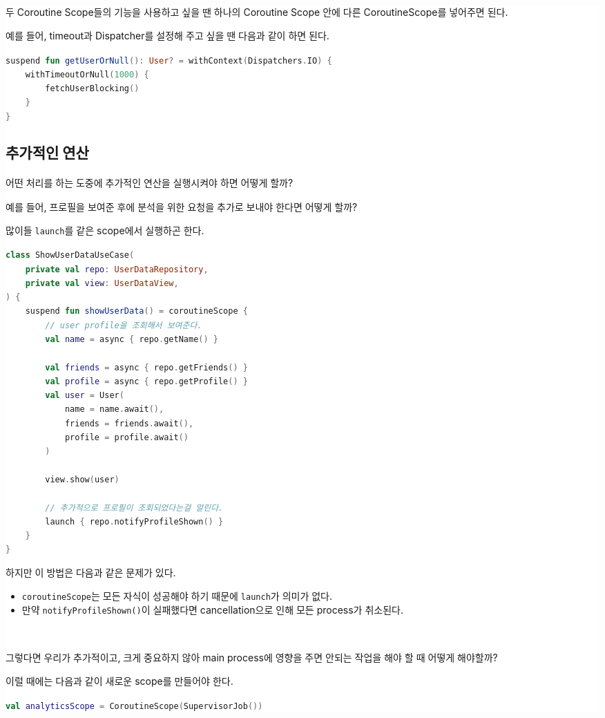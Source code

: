 두 Coroutine Scope들의 기능을 사용하고 싶을 땐 하나의 Coroutine Scope 안에 다른 CoroutineScope를 넣어주면 된다.

예를 들어, timeout과 Dispatcher를 설정해 주고 싶을 땐 다음과 같이 하면 된다.

``` kotlin
suspend fun getUserOrNull(): User? = withContext(Dispatchers.IO) {
    withTimeoutOrNull(1000) {
        fetchUserBlocking()
    }
}
```

## 추가적인 연산

어떤 처리를 하는 도중에 추가적인 연산을 실행시켜야 하면 어떻게 할까?

예를 들어, 프로필을 보여준 후에 분석을 위한 요청을 추가로 보내야 한다면 어떻게 할까?

많이들 `launch`를 같은 scope에서 실행하곤 한다.

``` kotlin
class ShowUserDataUseCase(
    private val repo: UserDataRepository,
    private val view: UserDataView,
) {
    suspend fun showUserData() = coroutineScope {
        // user profile을 조회해서 보여준다.
        val name = async { repo.getName() }
        
        val friends = async { repo.getFriends() }
        val profile = async { repo.getProfile() }
        val user = User(
            name = name.await(),
            friends = friends.await(),
            profile = profile.await()
        )
        
        view.show(user)
        
        // 추가적으로 프로필이 조회되었다는걸 알린다.
        launch { repo.notifyProfileShown() }
    }
}
```

하지만 이 방법은 다음과 같은 문제가 있다.

- `coroutineScope`는 모든 자식이 성공해야 하기 때문에 `launch`가 의미가 없다.
- 만약 `notifyProfileShown()`이 실패했다면 cancellation으로 인해 모든 process가 취소된다.

<br>

그렇다면 우리가 추가적이고, 크게 중요하지 않아 main process에 영향을 주면 안되는 작업을 해야 할 때 어떻게 해야할까?

이럴 때에는 다음과 같이 새로운 scope를 만들어야 한다.

``` kotlin
val analyticsScope = CoroutineScope(SupervisorJob())
```
